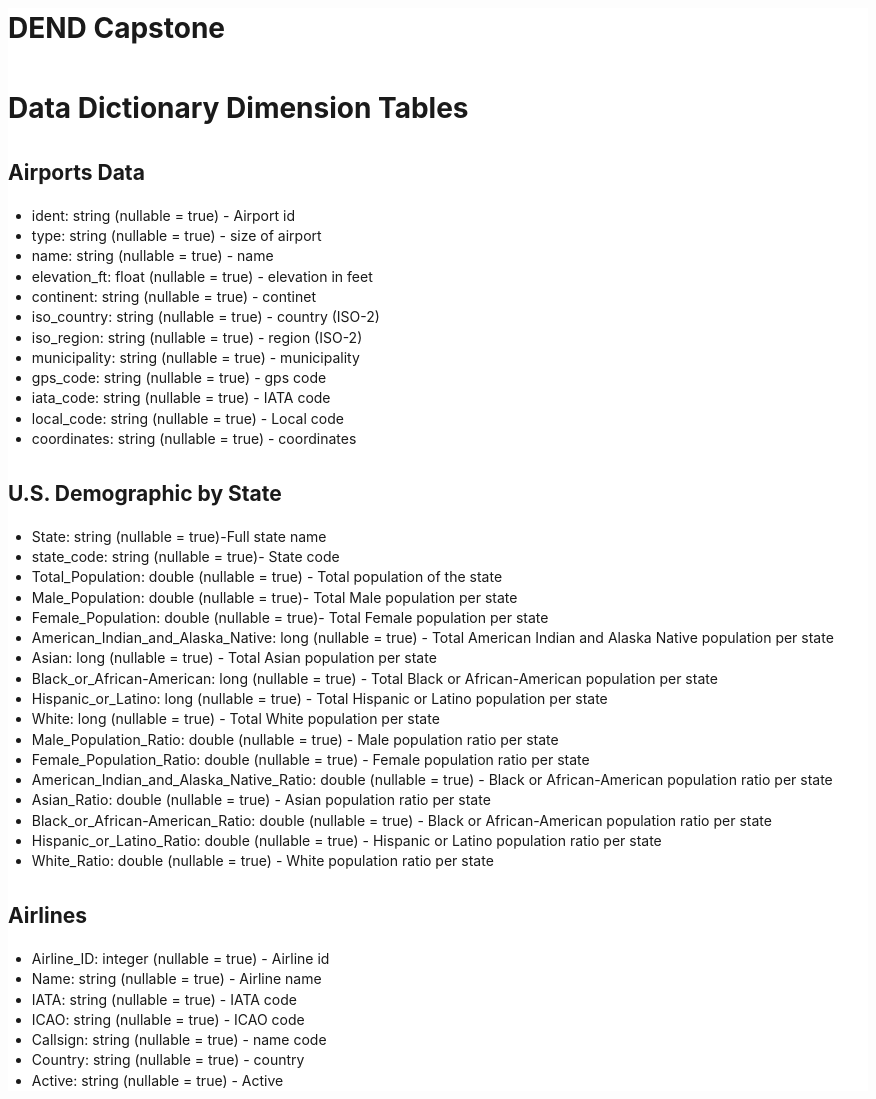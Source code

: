# DEND Capstone

# **Data Dictionary Dimension Tables**
## Airports Data
 * ident: string (nullable = true) - Airport id
 * type: string (nullable = true) - size of airport
 * name: string (nullable = true) - name
 * elevation_ft: float (nullable = true) - elevation in feet
 * continent: string (nullable = true) - continet
 * iso_country: string (nullable = true) - country (ISO-2)
 * iso_region: string (nullable = true) - region (ISO-2)
 * municipality: string (nullable = true) - municipality
 * gps_code: string (nullable = true) - gps code
 * iata_code: string (nullable = true) - IATA code
 * local_code: string (nullable = true) - Local code
 * coordinates: string (nullable = true) - coordinates
 
## U.S. Demographic by State
 * State: string (nullable = true)-Full state name
 * state_code: string (nullable = true)- State code
 * Total_Population: double (nullable = true) - Total population of the state
 * Male_Population: double (nullable = true)- Total Male population per state
 * Female_Population: double (nullable = true)- Total Female population per state
 * American_Indian_and_Alaska_Native: long (nullable = true) - Total American Indian and Alaska Native population per state
 * Asian: long (nullable = true) - Total Asian population per state
 * Black_or_African-American: long (nullable = true) - Total Black or African-American population per state
 * Hispanic_or_Latino: long (nullable = true) - Total Hispanic or Latino population per state 
 * White: long (nullable = true) - Total White population per state 
 * Male_Population_Ratio: double (nullable = true) - Male population ratio per state
 * Female_Population_Ratio: double (nullable = true) - Female population ratio per state
 * American_Indian_and_Alaska_Native_Ratio: double (nullable = true) - Black or African-American population ratio per state
 * Asian_Ratio: double (nullable = true) - Asian population ratio per state
 * Black_or_African-American_Ratio: double (nullable = true) - Black or African-American population ratio per state
 * Hispanic_or_Latino_Ratio: double (nullable = true) - Hispanic or Latino population ratio per state 
 * White_Ratio: double (nullable = true) - White population ratio per state 
 
## Airlines
 * Airline_ID: integer (nullable = true) - Airline id
 * Name: string (nullable = true) -  Airline name
 * IATA: string (nullable = true) - IATA code
 * ICAO: string (nullable = true) - ICAO code
 * Callsign: string (nullable = true) - name code
 * Country: string (nullable = true) - country
 * Active: string (nullable = true) - Active
